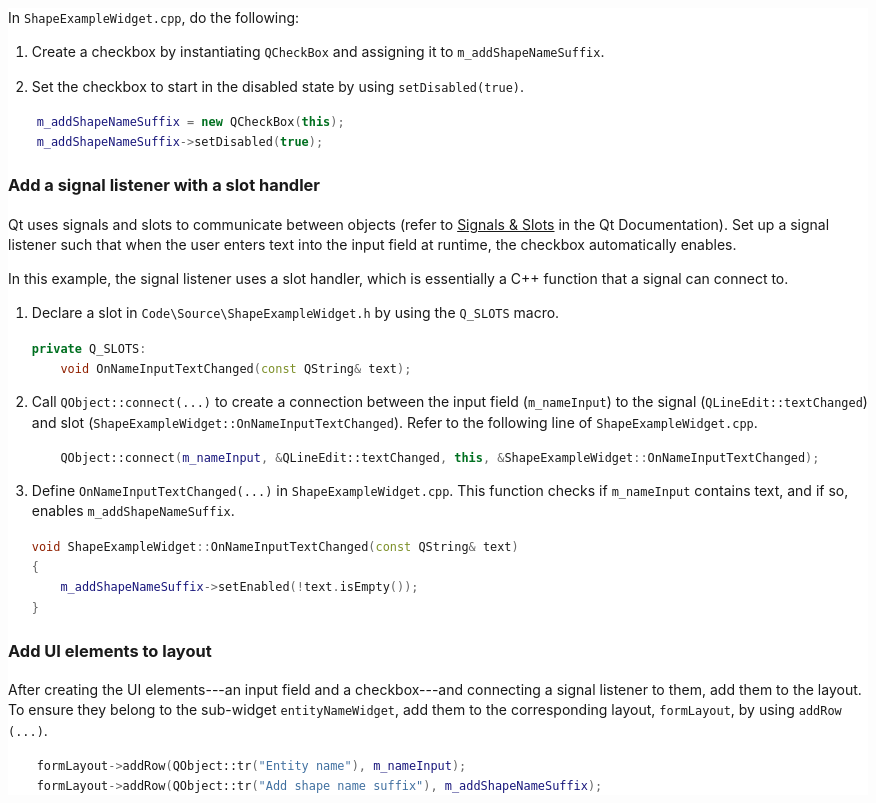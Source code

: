 In `ShapeExampleWidget.cpp`, do the following:

1. Create a checkbox by instantiating `QCheckBox` and assigning it to `m_addShapeNameSuffix`.

2. Set the checkbox to start in the disabled state by using `setDisabled(true)`.

```cpp
    m_addShapeNameSuffix = new QCheckBox(this);
    m_addShapeNameSuffix->setDisabled(true);
```

### Add a signal listener with a slot handler

Qt uses signals and slots to communicate between objects (refer to [Signals & Slots](https://doc.qt.io/qt-5/signalsandslots.html) in the Qt Documentation). Set up a signal listener such that when the user enters text into the input field at runtime, the checkbox automatically enables. 

In this example, the signal listener uses a slot handler, which is essentially a C++ function that a signal can connect to. 

1. Declare a slot in `Code\Source\ShapeExampleWidget.h` by using the `Q_SLOTS` macro.

    ```cpp
    private Q_SLOTS:
        void OnNameInputTextChanged(const QString& text);
    ```

2. Call `QObject::connect(...)` to create a connection between the input field (`m_nameInput`) to the signal (`QLineEdit::textChanged`) and slot (`ShapeExampleWidget::OnNameInputTextChanged`). Refer to the following line of `ShapeExampleWidget.cpp`.


    ```cpp
        QObject::connect(m_nameInput, &QLineEdit::textChanged, this, &ShapeExampleWidget::OnNameInputTextChanged);
    ```

3. Define `OnNameInputTextChanged(...)` in `ShapeExampleWidget.cpp`. This function checks if `m_nameInput` contains text, and if so, enables `m_addShapeNameSuffix`. 

    ```cpp
    void ShapeExampleWidget::OnNameInputTextChanged(const QString& text)
    {   
        m_addShapeNameSuffix->setEnabled(!text.isEmpty());
    }
    ```

### Add UI elements to layout

After creating the UI elements---an input field and a checkbox---and connecting a signal listener to them, add them to the layout. To ensure they belong to the sub-widget `entityNameWidget`, add them to the corresponding layout, `formLayout`, by using `addRow(...)`.

```cpp
    formLayout->addRow(QObject::tr("Entity name"), m_nameInput);
    formLayout->addRow(QObject::tr("Add shape name suffix"), m_addShapeNameSuffix);
```
